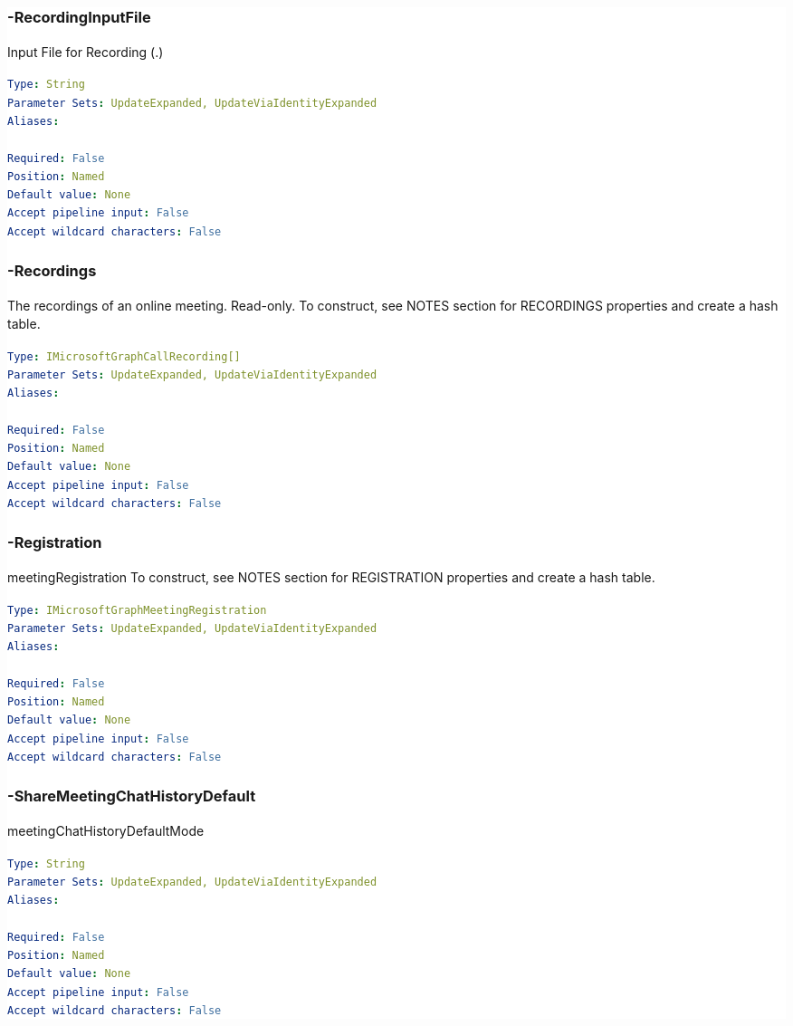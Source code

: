 ### -RecordingInputFile
Input File for Recording (.)

```yaml
Type: String
Parameter Sets: UpdateExpanded, UpdateViaIdentityExpanded
Aliases:

Required: False
Position: Named
Default value: None
Accept pipeline input: False
Accept wildcard characters: False
```

### -Recordings
The recordings of an online meeting.
Read-only.
To construct, see NOTES section for RECORDINGS properties and create a hash table.

```yaml
Type: IMicrosoftGraphCallRecording[]
Parameter Sets: UpdateExpanded, UpdateViaIdentityExpanded
Aliases:

Required: False
Position: Named
Default value: None
Accept pipeline input: False
Accept wildcard characters: False
```

### -Registration
meetingRegistration
To construct, see NOTES section for REGISTRATION properties and create a hash table.

```yaml
Type: IMicrosoftGraphMeetingRegistration
Parameter Sets: UpdateExpanded, UpdateViaIdentityExpanded
Aliases:

Required: False
Position: Named
Default value: None
Accept pipeline input: False
Accept wildcard characters: False
```

### -ShareMeetingChatHistoryDefault
meetingChatHistoryDefaultMode

```yaml
Type: String
Parameter Sets: UpdateExpanded, UpdateViaIdentityExpanded
Aliases:

Required: False
Position: Named
Default value: None
Accept pipeline input: False
Accept wildcard characters: False
```
